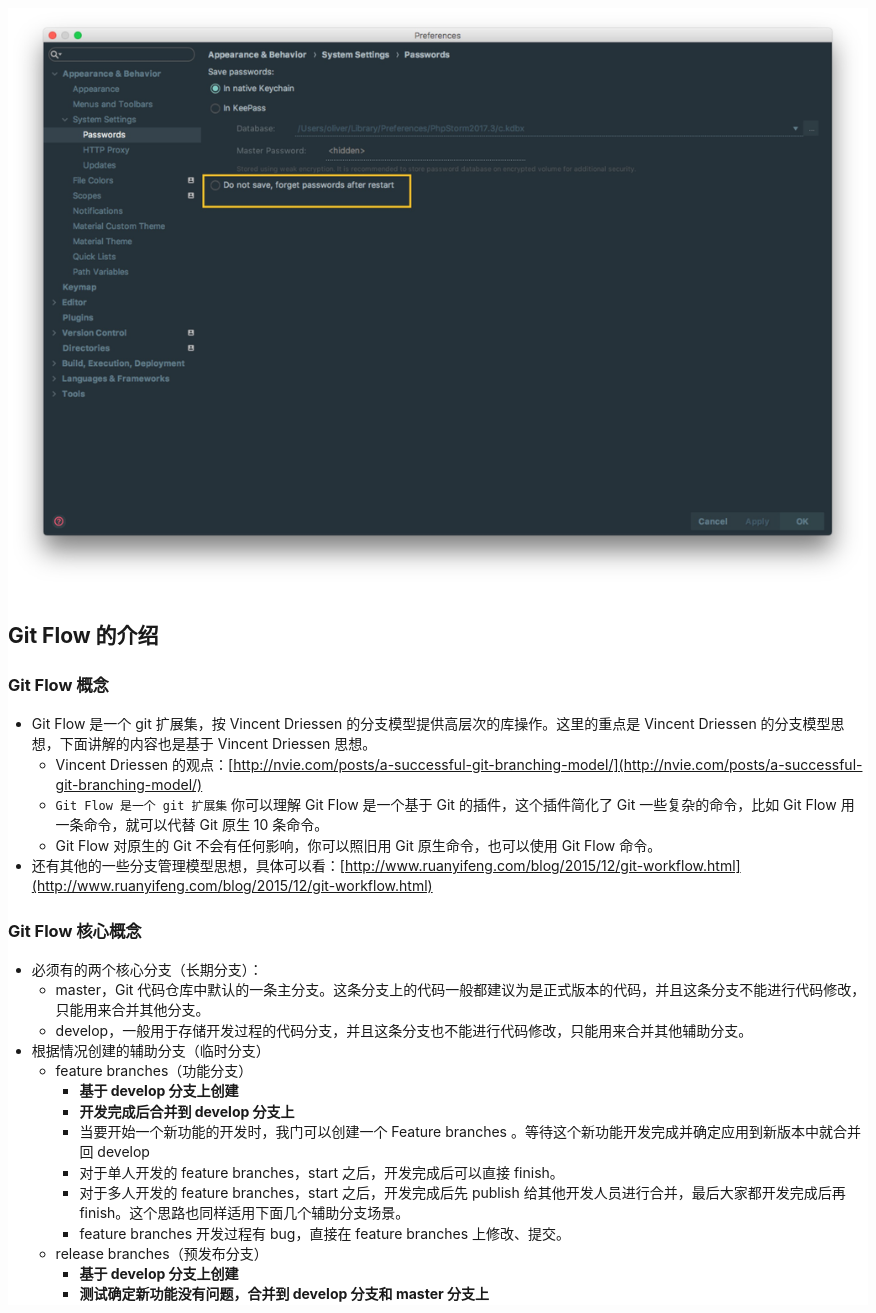 ![Git &#x5E38;&#x89C1;&#x95EE;&#x9898;](../../.gitbook/assets/xvi-g-git-problem-1.jpg)

## Git Flow 的介绍

### Git Flow 概念

* Git Flow 是一个 git 扩展集，按 Vincent Driessen 的分支模型提供高层次的库操作。这里的重点是 Vincent Driessen 的分支模型思想，下面讲解的内容也是基于 Vincent Driessen 思想。
  * Vincent Driessen 的观点：[http://nvie.com/posts/a-successful-git-branching-model/](http://nvie.com/posts/a-successful-git-branching-model/)
  * `Git Flow 是一个 git 扩展集` 你可以理解 Git Flow 是一个基于 Git 的插件，这个插件简化了 Git 一些复杂的命令，比如 Git Flow 用一条命令，就可以代替 Git 原生 10 条命令。
  * Git Flow 对原生的 Git 不会有任何影响，你可以照旧用 Git 原生命令，也可以使用 Git Flow 命令。
* 还有其他的一些分支管理模型思想，具体可以看：[http://www.ruanyifeng.com/blog/2015/12/git-workflow.html](http://www.ruanyifeng.com/blog/2015/12/git-workflow.html)

### Git Flow 核心概念

* 必须有的两个核心分支（长期分支）：
  * master，Git 代码仓库中默认的一条主分支。这条分支上的代码一般都建议为是正式版本的代码，并且这条分支不能进行代码修改，只能用来合并其他分支。
  * develop，一般用于存储开发过程的代码分支，并且这条分支也不能进行代码修改，只能用来合并其他辅助分支。
* 根据情况创建的辅助分支（临时分支）
  * feature branches（功能分支）
    * **基于 develop 分支上创建**
    * **开发完成后合并到 develop 分支上**
    * 当要开始一个新功能的开发时，我门可以创建一个 Feature branches 。等待这个新功能开发完成并确定应用到新版本中就合并回 develop
    * 对于单人开发的 feature branches，start 之后，开发完成后可以直接 finish。
    * 对于多人开发的 feature branches，start 之后，开发完成后先 publish 给其他开发人员进行合并，最后大家都开发完成后再 finish。这个思路也同样适用下面几个辅助分支场景。
    * feature branches 开发过程有 bug，直接在 feature branches 上修改、提交。
  * release branches（预发布分支）
    * **基于 develop 分支上创建**
    * **测试确定新功能没有问题，合并到 develop 分支和 master 分支上**